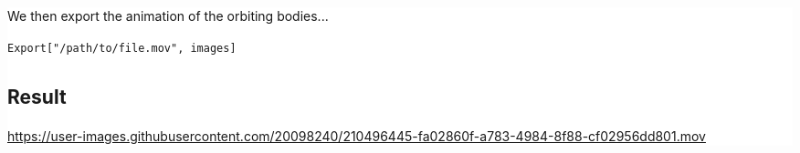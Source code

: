 We then export the animation of the orbiting bodies...

`Export["/path/to/file.mov", images]`


## Result

https://user-images.githubusercontent.com/20098240/210496445-fa02860f-a783-4984-8f88-cf02956dd801.mov
